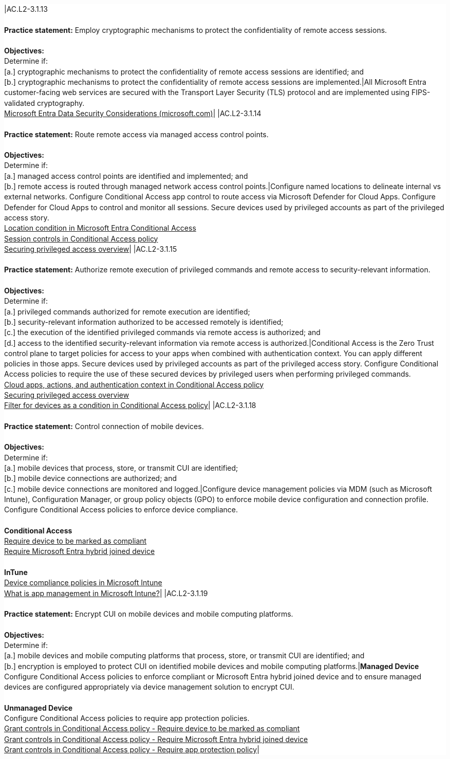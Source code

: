 |AC.L2-3.1.13  <br>  <br>**Practice statement:** Employ cryptographic mechanisms to protect the confidentiality of remote access sessions.  <br>  <br>**Objectives:**  <br>Determine if:  <br>[a.] cryptographic mechanisms to protect the confidentiality of remote access sessions are identified; and  <br>[b.] cryptographic mechanisms to protect the confidentiality of remote access sessions are implemented.|All Microsoft Entra customer-facing web services are secured with the Transport Layer Security (TLS) protocol and are implemented using FIPS-validated cryptography.  <br>[Microsoft Entra Data Security Considerations (microsoft.com)](https://azure.microsoft.com/resources/azure-active-directory-data-security-considerations/)|
|AC.L2-3.1.14  <br>  <br>**Practice statement:** Route remote access via managed access control points.  <br>  <br>**Objectives:**  <br>Determine if:  <br>[a.] managed access control points are identified and implemented; and  <br>[b.] remote access is routed through managed network access control points.|Configure named locations to delineate internal vs external networks. Configure Conditional Access app control to route access via Microsoft Defender for Cloud Apps. Configure Defender for Cloud Apps to control and monitor all sessions. Secure devices used by privileged accounts as part of the privileged access story.  <br>[Location condition in Microsoft Entra Conditional Access](https://learn.microsoft.com/en-us/entra/identity/conditional-access/location-condition)  <br>[Session controls in Conditional Access policy](https://learn.microsoft.com/en-us/entra/identity/conditional-access/concept-conditional-access-session)  <br>[Securing privileged access overview](https://learn.microsoft.com/en-us/security/privileged-access-workstations/overview)|
|AC.L2-3.1.15  <br>  <br>**Practice statement:** Authorize remote execution of privileged commands and remote access to security-relevant information.  <br>  <br>**Objectives:**  <br>Determine if:  <br>[a.] privileged commands authorized for remote execution are identified;  <br>[b.] security-relevant information authorized to be accessed remotely is identified;  <br>[c.] the execution of the identified privileged commands via remote access is authorized; and  <br>[d.] access to the identified security-relevant information via remote access is authorized.|Conditional Access is the Zero Trust control plane to target policies for access to your apps when combined with authentication context. You can apply different policies in those apps. Secure devices used by privileged accounts as part of the privileged access story. Configure Conditional Access policies to require the use of these secured devices by privileged users when performing privileged commands.  <br>[Cloud apps, actions, and authentication context in Conditional Access policy](https://learn.microsoft.com/en-us/entra/identity/conditional-access/concept-conditional-access-cloud-apps)  <br>[Securing privileged access overview](https://learn.microsoft.com/en-us/security/privileged-access-workstations/overview)  <br>[Filter for devices as a condition in Conditional Access policy](https://learn.microsoft.com/en-us/entra/identity/conditional-access/concept-condition-filters-for-devices)|
|AC.L2-3.1.18  <br>  <br>**Practice statement:** Control connection of mobile devices.  <br>  <br>**Objectives:**  <br>Determine if:  <br>[a.] mobile devices that process, store, or transmit CUI are identified;  <br>[b.] mobile device connections are authorized; and  <br>[c.] mobile device connections are monitored and logged.|Configure device management policies via MDM (such as Microsoft Intune), Configuration Manager, or group policy objects (GPO) to enforce mobile device configuration and connection profile. Configure Conditional Access policies to enforce device compliance.  <br>  <br>**Conditional Access**  <br>[Require device to be marked as compliant](https://learn.microsoft.com/en-us/entra/identity/conditional-access/concept-conditional-access-grant)  <br>[Require Microsoft Entra hybrid joined device](https://learn.microsoft.com/en-us/entra/identity/conditional-access/concept-conditional-access-grant)  <br>  <br>**InTune**  <br>[Device compliance policies in Microsoft Intune](https://learn.microsoft.com/en-us/mem/intune/protect/device-compliance-get-started)  <br>[What is app management in Microsoft Intune?](https://learn.microsoft.com/en-us/mem/intune/apps/app-management)|
|AC.L2-3.1.19  <br>  <br>**Practice statement:** Encrypt CUI on mobile devices and mobile computing platforms.  <br>  <br>**Objectives:**  <br>Determine if:  <br>[a.] mobile devices and mobile computing platforms that process, store, or transmit CUI are identified; and  <br>[b.] encryption is employed to protect CUI on identified mobile devices and mobile computing platforms.|**Managed Device**  <br>Configure Conditional Access policies to enforce compliant or Microsoft Entra hybrid joined device and to ensure managed devices are configured appropriately via device management solution to encrypt CUI.  <br>  <br>**Unmanaged Device**  <br>Configure Conditional Access policies to require app protection policies.  <br>[Grant controls in Conditional Access policy - Require device to be marked as compliant](https://learn.microsoft.com/en-us/entra/identity/conditional-access/concept-conditional-access-grant)  <br>[Grant controls in Conditional Access policy - Require Microsoft Entra hybrid joined device](https://learn.microsoft.com/en-us/entra/identity/conditional-access/concept-conditional-access-grant)  <br>[Grant controls in Conditional Access policy - Require app protection policy](https://learn.microsoft.com/en-us/entra/identity/conditional-access/concept-conditional-access-grant)|